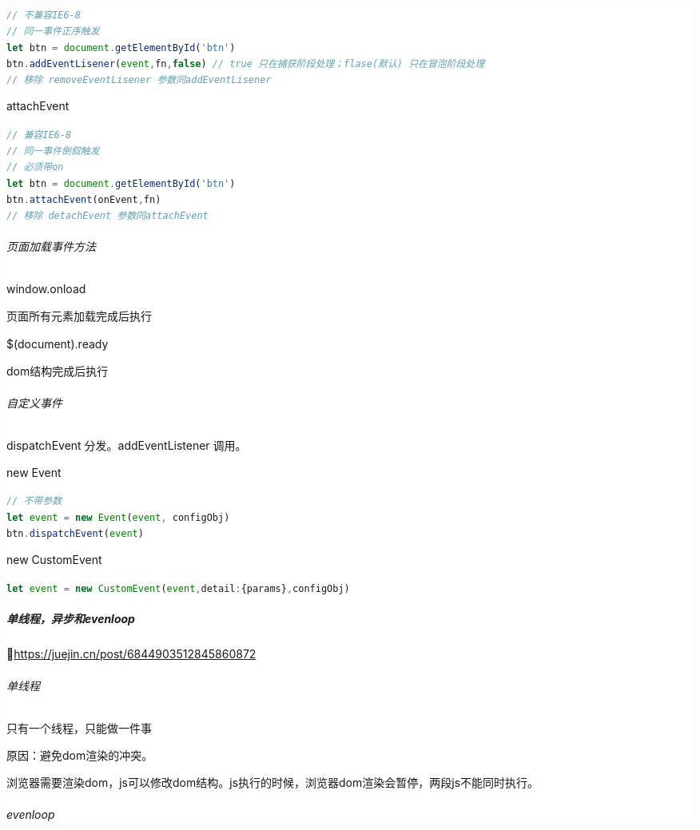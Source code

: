 ```js
// 不兼容IE6-8
// 同一事件正序触发
let btn = document.getElementById('btn')
btn.addEventLisener(event,fn,false) // true 只在捕获阶段处理；flase(默认) 只在冒泡阶段处理
// 移除 removeEventLisener 参数同addEventLisener
```

attachEvent

```js
// 兼容IE6-8
// 同一事件倒叙触发
// 必须带on
let btn = document.getElementById('btn')
btn.attachEvent(onEvent,fn)
// 移除 detachEvent 参数同attachEvent
```

###### 页面加载事件方法

window.onload

页面所有元素加载完成后执行

$(document).ready

dom结构完成后执行

###### 自定义事件

dispatchEvent 分发。addEventListener 调用。

new Event

```js
// 不带参数
let event = new Event(event, configObj)
btn.dispatchEvent(event)
```

new CustomEvent

```js
let event = new CustomEvent(event,detail:{params},configObj)
```



##### 单线程，异步和evenloop

:link:https://juejin.cn/post/6844903512845860872

###### 单线程

只有一个线程，只能做一件事

原因：避免dom渲染的冲突。

浏览器需要渲染dom，js可以修改dom结构。js执行的时候，浏览器dom渲染会暂停，两段js不能同时执行。

###### evenloop
